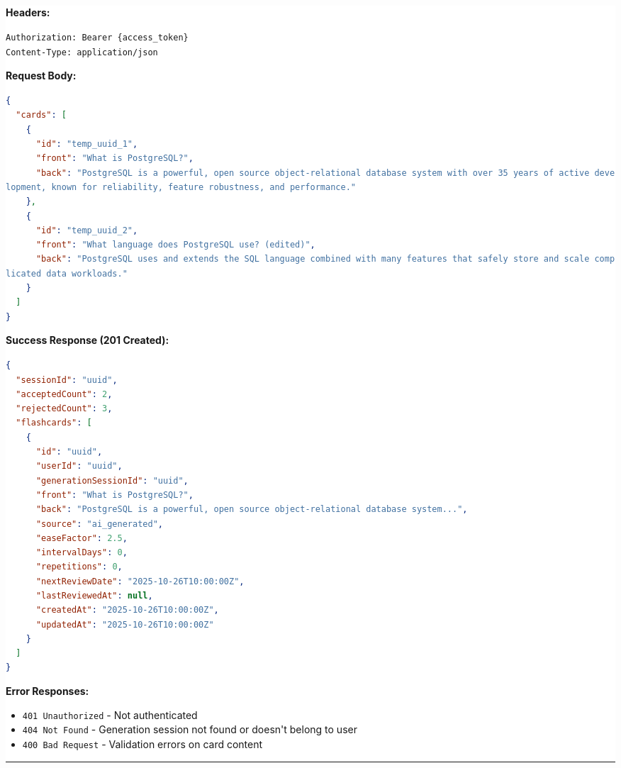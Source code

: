 **Headers:**
```
Authorization: Bearer {access_token}
Content-Type: application/json
```

**Request Body:**
```json
{
  "cards": [
    {
      "id": "temp_uuid_1",
      "front": "What is PostgreSQL?",
      "back": "PostgreSQL is a powerful, open source object-relational database system with over 35 years of active development, known for reliability, feature robustness, and performance."
    },
    {
      "id": "temp_uuid_2",
      "front": "What language does PostgreSQL use? (edited)",
      "back": "PostgreSQL uses and extends the SQL language combined with many features that safely store and scale complicated data workloads."
    }
  ]
}
```

**Success Response (201 Created):**
```json
{
  "sessionId": "uuid",
  "acceptedCount": 2,
  "rejectedCount": 3,
  "flashcards": [
    {
      "id": "uuid",
      "userId": "uuid",
      "generationSessionId": "uuid",
      "front": "What is PostgreSQL?",
      "back": "PostgreSQL is a powerful, open source object-relational database system...",
      "source": "ai_generated",
      "easeFactor": 2.5,
      "intervalDays": 0,
      "repetitions": 0,
      "nextReviewDate": "2025-10-26T10:00:00Z",
      "lastReviewedAt": null,
      "createdAt": "2025-10-26T10:00:00Z",
      "updatedAt": "2025-10-26T10:00:00Z"
    }
  ]
}
```

**Error Responses:**
- `401 Unauthorized` - Not authenticated
- `404 Not Found` - Generation session not found or doesn't belong to user
- `400 Bad Request` - Validation errors on card content

---